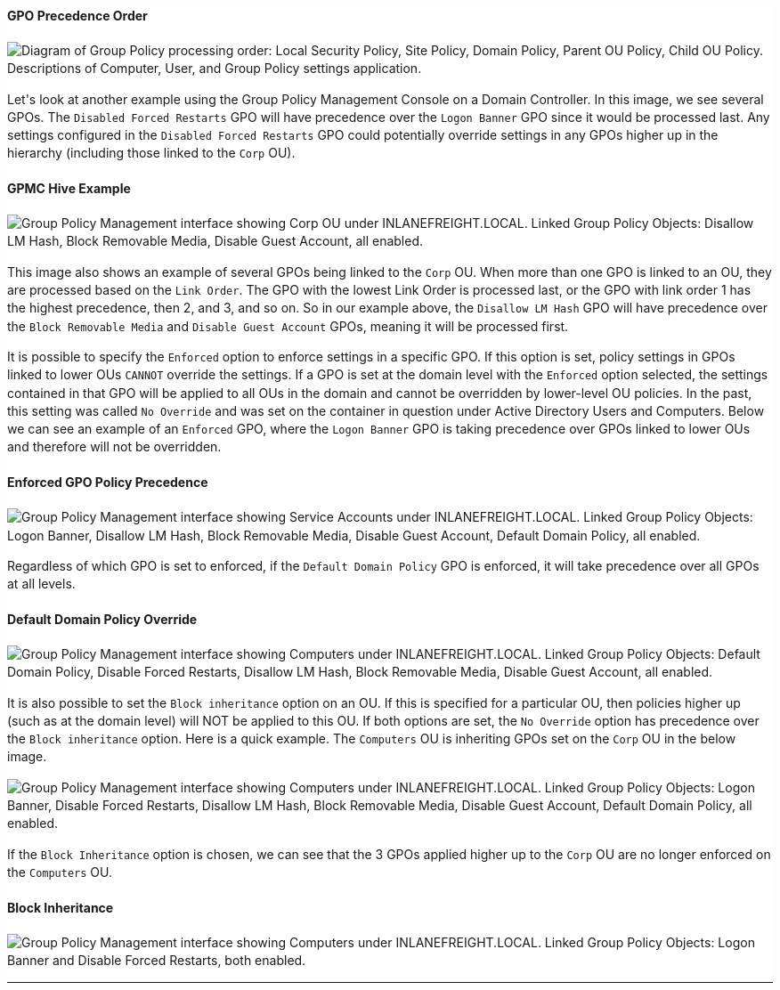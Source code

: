 #### GPO Precedence Order

![Diagram of Group Policy processing order: Local Security Policy, Site Policy, Domain Policy, Parent OU Policy, Child OU Policy. Descriptions of Computer, User, and Group Policy settings application.](https://academy.hackthebox.com/storage/modules/74/gpo_levels.png)

Let's look at another example using the Group Policy Management Console on a Domain Controller. In this image, we see several GPOs. The `Disabled Forced Restarts` GPO will have precedence over the `Logon Banner` GPO since it would be processed last. Any settings configured in the `Disabled Forced Restarts` GPO could potentially override settings in any GPOs higher up in the hierarchy (including those linked to the `Corp` OU).

#### GPMC Hive Example

![Group Policy Management interface showing Corp OU under INLANEFREIGHT.LOCAL. Linked Group Policy Objects: Disallow LM Hash, Block Removable Media, Disable Guest Account, all enabled.](https://academy.hackthebox.com/storage/modules/74/gpo_precedence.png)

This image also shows an example of several GPOs being linked to the `Corp` OU. When more than one GPO is linked to an OU, they are processed based on the `Link Order`. The GPO with the lowest Link Order is processed last, or the GPO with link order 1 has the highest precedence, then 2, and 3, and so on. So in our example above, the `Disallow LM Hash` GPO will have precedence over the `Block Removable Media` and `Disable Guest Account` GPOs, meaning it will be processed first.

It is possible to specify the `Enforced` option to enforce settings in a specific GPO. If this option is set, policy settings in GPOs linked to lower OUs `CANNOT` override the settings. If a GPO is set at the domain level with the `Enforced` option selected, the settings contained in that GPO will be applied to all OUs in the domain and cannot be overridden by lower-level OU policies. In the past, this setting was called `No Override` and was set on the container in question under Active Directory Users and Computers. Below we can see an example of an `Enforced` GPO, where the `Logon Banner` GPO is taking precedence over GPOs linked to lower OUs and therefore will not be overridden.

#### Enforced GPO Policy Precedence

![Group Policy Management interface showing Service Accounts under INLANEFREIGHT.LOCAL. Linked Group Policy Objects: Logon Banner, Disallow LM Hash, Block Removable Media, Disable Guest Account, Default Domain Policy, all enabled.](https://academy.hackthebox.com/storage/modules/74/gpo_enforced.png)

Regardless of which GPO is set to enforced, if the `Default Domain Policy` GPO is enforced, it will take precedence over all GPOs at all levels.

#### Default Domain Policy Override

![Group Policy Management interface showing Computers under INLANEFREIGHT.LOCAL. Linked Group Policy Objects: Default Domain Policy, Disable Forced Restarts, Disallow LM Hash, Block Removable Media, Disable Guest Account, all enabled.](https://academy.hackthebox.com/storage/modules/74/default_gpo.png)

It is also possible to set the `Block inheritance` option on an OU. If this is specified for a particular OU, then policies higher up (such as at the domain level) will NOT be applied to this OU. If both options are set, the `No Override` option has precedence over the `Block inheritance` option. Here is a quick example. The `Computers` OU is inheriting GPOs set on the `Corp` OU in the below image.

![Group Policy Management interface showing Computers under INLANEFREIGHT.LOCAL. Linked Group Policy Objects: Logon Banner, Disable Forced Restarts, Disallow LM Hash, Block Removable Media, Disable Guest Account, Default Domain Policy, all enabled.](https://academy.hackthebox.com/storage/modules/74/inheritance.png)

If the `Block Inheritance` option is chosen, we can see that the 3 GPOs applied higher up to the `Corp` OU are no longer enforced on the `Computers` OU.

#### Block Inheritance

![Group Policy Management interface showing Computers under INLANEFREIGHT.LOCAL. Linked Group Policy Objects: Logon Banner and Disable Forced Restarts, both enabled.](https://academy.hackthebox.com/storage/modules/74/block_inheritance.png)

---